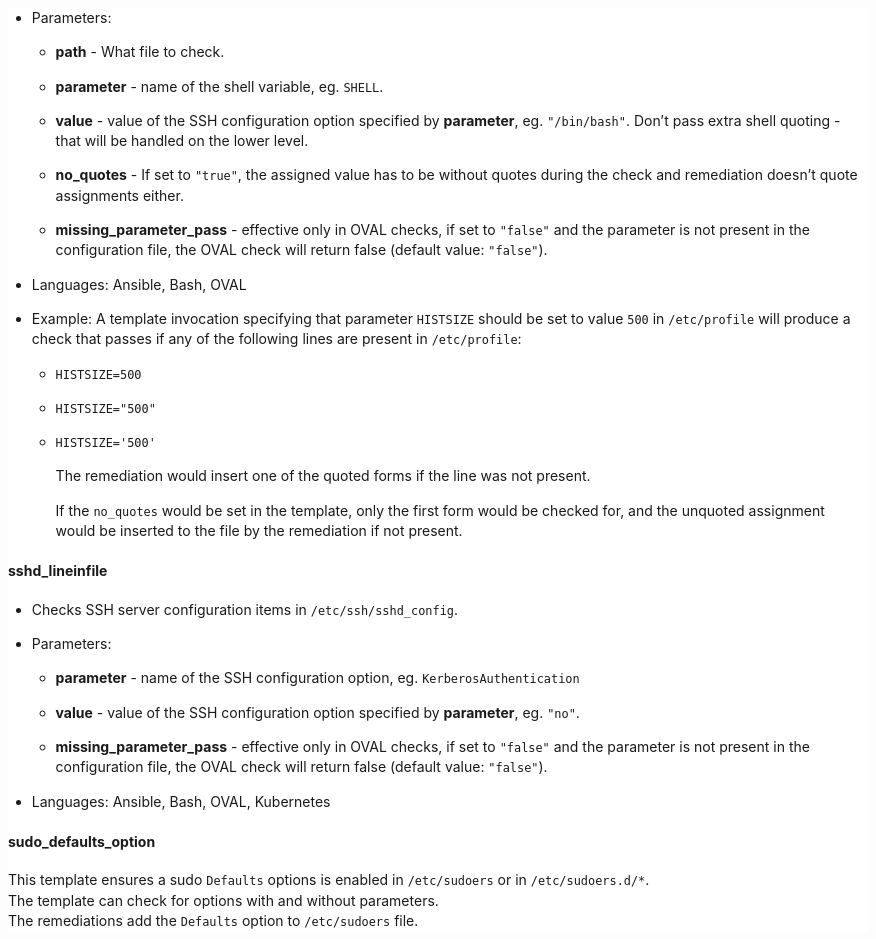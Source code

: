 -   Parameters:

    -   **path** - What file to check.

    -   **parameter** - name of the shell variable, eg. `SHELL`.

    -   **value** - value of the SSH configuration option specified by
        **parameter**, eg. `"/bin/bash"`. Don’t pass extra shell
        quoting - that will be handled on the lower level.

    -   **no_quotes** - If set to `"true"`, the assigned value has to
        be without quotes during the check and remediation doesn’t quote
        assignments either.

    -   **missing_parameter_pass** - effective only in OVAL checks, if
        set to `"false"` and the parameter is not present in the
        configuration file, the OVAL check will return false (default value: `"false"`).

-   Languages: Ansible, Bash, OVAL

-   Example: A template invocation specifying that parameter `HISTSIZE`
    should be set to value `500` in `/etc/profile` will produce a check
    that passes if any of the following lines are present in
    `/etc/profile`:

    -   `HISTSIZE=500`

    -   `HISTSIZE="500"`

    -   `HISTSIZE='500'`

        The remediation would insert one of the quoted forms if the line
        was not present.

        If the `no_quotes` would be set in the template, only the first
        form would be checked for, and the unquoted assignment would be
        inserted to the file by the remediation if not present.

#### sshd_lineinfile
-   Checks SSH server configuration items in `/etc/ssh/sshd_config`.

-   Parameters:

    -   **parameter** - name of the SSH configuration option, eg.
        `KerberosAuthentication`

    -   **value** - value of the SSH configuration option specified by
        **parameter**, eg. `"no"`.

    -   **missing_parameter_pass** - effective only in OVAL checks, if
        set to `"false"` and the parameter is not present in the
        configuration file, the OVAL check will return false (default value: `"false"`).

-   Languages: Ansible, Bash, OVAL, Kubernetes

#### sudo_defaults_option
This template ensures a sudo `Defaults` options is enabled in `/etc/sudoers` or in `/etc/sudoers.d/*`.\
The template can check for options with and without parameters.\
The remediations add the `Defaults` option  to `/etc/sudoers` file.
